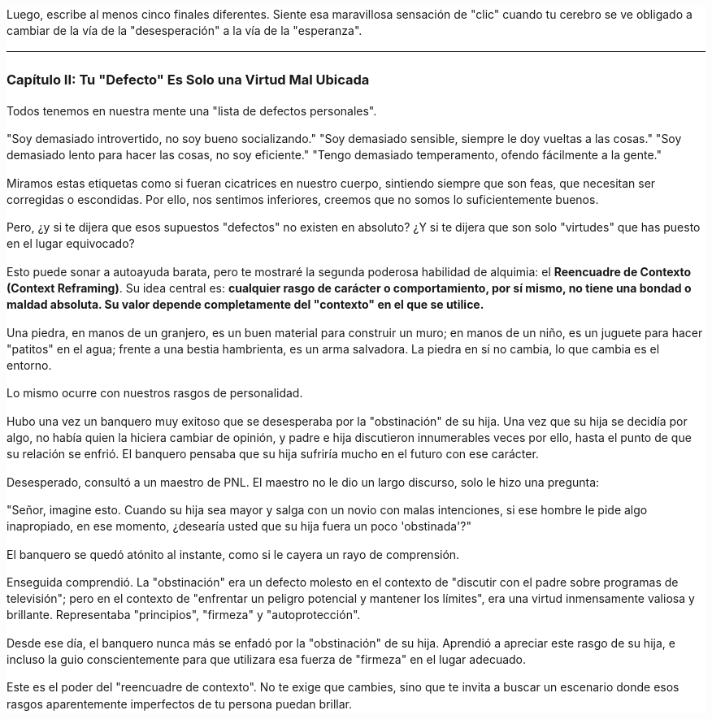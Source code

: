 Luego, escribe al menos cinco finales diferentes. Siente esa maravillosa sensación de "clic" cuando tu cerebro se ve obligado a cambiar de la vía de la "desesperación" a la vía de la "esperanza".

---

### **Capítulo II: Tu "Defecto" Es Solo una Virtud Mal Ubicada**

Todos tenemos en nuestra mente una "lista de defectos personales".

"Soy demasiado introvertido, no soy bueno socializando."
"Soy demasiado sensible, siempre le doy vueltas a las cosas."
"Soy demasiado lento para hacer las cosas, no soy eficiente."
"Tengo demasiado temperamento, ofendo fácilmente a la gente."

Miramos estas etiquetas como si fueran cicatrices en nuestro cuerpo, sintiendo siempre que son feas, que necesitan ser corregidas o escondidas. Por ello, nos sentimos inferiores, creemos que no somos lo suficientemente buenos.

Pero, ¿y si te dijera que esos supuestos "defectos" no existen en absoluto? ¿Y si te dijera que son solo "virtudes" que has puesto en el lugar equivocado?

Esto puede sonar a autoayuda barata, pero te mostraré la segunda poderosa habilidad de alquimia: el **Reencuadre de Contexto (Context Reframing)**. Su idea central es: **cualquier rasgo de carácter o comportamiento, por sí mismo, no tiene una bondad o maldad absoluta. Su valor depende completamente del "contexto" en el que se utilice.**

Una piedra, en manos de un granjero, es un buen material para construir un muro; en manos de un niño, es un juguete para hacer "patitos" en el agua; frente a una bestia hambrienta, es un arma salvadora. La piedra en sí no cambia, lo que cambia es el entorno.

Lo mismo ocurre con nuestros rasgos de personalidad.

Hubo una vez un banquero muy exitoso que se desesperaba por la "obstinación" de su hija. Una vez que su hija se decidía por algo, no había quien la hiciera cambiar de opinión, y padre e hija discutieron innumerables veces por ello, hasta el punto de que su relación se enfrió. El banquero pensaba que su hija sufriría mucho en el futuro con ese carácter.

Desesperado, consultó a un maestro de PNL. El maestro no le dio un largo discurso, solo le hizo una pregunta:

"Señor, imagine esto. Cuando su hija sea mayor y salga con un novio con malas intenciones, si ese hombre le pide algo inapropiado, en ese momento, ¿desearía usted que su hija fuera un poco 'obstinada'?"

El banquero se quedó atónito al instante, como si le cayera un rayo de comprensión.

Enseguida comprendió. La "obstinación" era un defecto molesto en el contexto de "discutir con el padre sobre programas de televisión"; pero en el contexto de "enfrentar un peligro potencial y mantener los límites", era una virtud inmensamente valiosa y brillante. Representaba "principios", "firmeza" y "autoprotección".

Desde ese día, el banquero nunca más se enfadó por la "obstinación" de su hija. Aprendió a apreciar este rasgo de su hija, e incluso la guio conscientemente para que utilizara esa fuerza de "firmeza" en el lugar adecuado.

Este es el poder del "reencuadre de contexto". No te exige que cambies, sino que te invita a buscar un escenario donde esos rasgos aparentemente imperfectos de tu persona puedan brillar.
